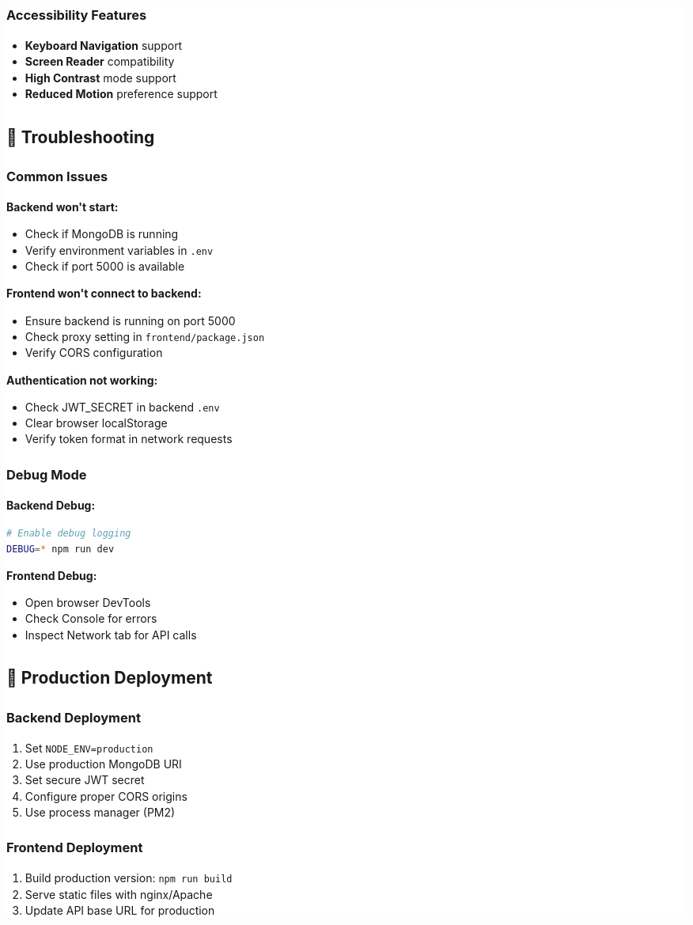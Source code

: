 ### Accessibility Features
- **Keyboard Navigation** support
- **Screen Reader** compatibility
- **High Contrast** mode support
- **Reduced Motion** preference support

## 🐛 Troubleshooting

### Common Issues

**Backend won't start:**
- Check if MongoDB is running
- Verify environment variables in `.env`
- Check if port 5000 is available

**Frontend won't connect to backend:**
- Ensure backend is running on port 5000
- Check proxy setting in `frontend/package.json`
- Verify CORS configuration

**Authentication not working:**
- Check JWT_SECRET in backend `.env`
- Clear browser localStorage
- Verify token format in network requests

### Debug Mode

**Backend Debug:**
```bash
# Enable debug logging
DEBUG=* npm run dev
```

**Frontend Debug:**
- Open browser DevTools
- Check Console for errors
- Inspect Network tab for API calls

## 🚀 Production Deployment

### Backend Deployment
1. Set `NODE_ENV=production`
2. Use production MongoDB URI
3. Set secure JWT secret
4. Configure proper CORS origins
5. Use process manager (PM2)

### Frontend Deployment
1. Build production version: `npm run build`
2. Serve static files with nginx/Apache
3. Update API base URL for production
